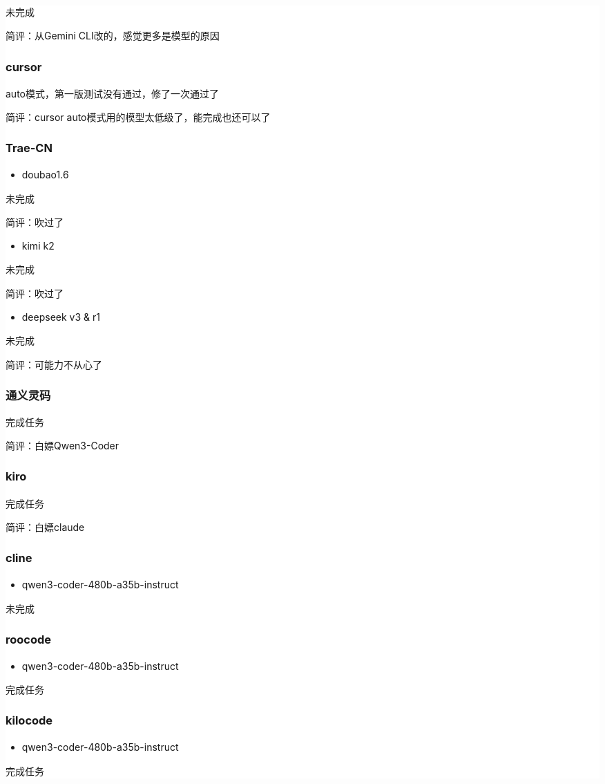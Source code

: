未完成

简评：从Gemini CLI改的，感觉更多是模型的原因

### cursor

auto模式，第一版测试没有通过，修了一次通过了

简评：cursor auto模式用的模型太低级了，能完成也还可以了

### Trae-CN

- doubao1.6

未完成

简评：吹过了

- kimi k2

未完成

简评：吹过了

- deepseek v3 & r1

未完成

简评：可能力不从心了

### 通义灵码

完成任务

简评：白嫖Qwen3-Coder

### kiro

完成任务

简评：白嫖claude

### cline

- qwen3-coder-480b-a35b-instruct

未完成

### roocode

- qwen3-coder-480b-a35b-instruct

完成任务

### kilocode

- qwen3-coder-480b-a35b-instruct

完成任务
